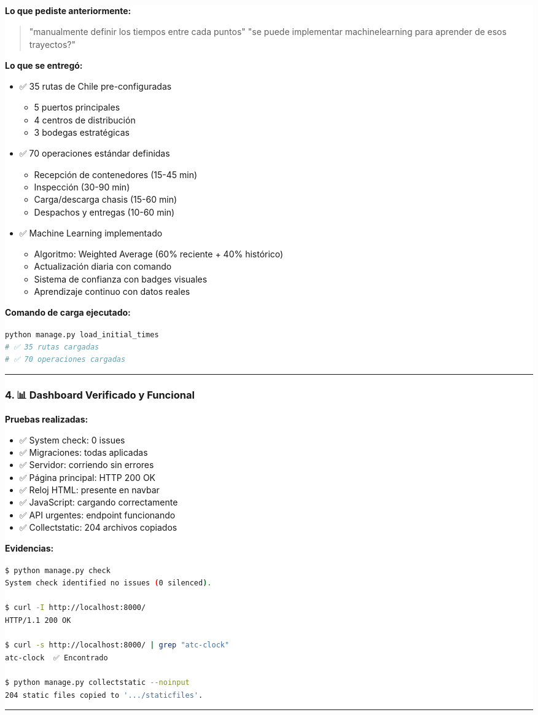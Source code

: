 **Lo que pediste anteriormente:**
> "manualmente definir los tiempos entre cada puntos"
> "se puede implementar machinelearning para aprender de esos trayectos?"

**Lo que se entregó:**
- ✅ 35 rutas de Chile pre-configuradas
  - 5 puertos principales
  - 4 centros de distribución
  - 3 bodegas estratégicas
  
- ✅ 70 operaciones estándar definidas
  - Recepción de contenedores (15-45 min)
  - Inspección (30-90 min)
  - Carga/descarga chasis (15-60 min)
  - Despachos y entregas (10-60 min)

- ✅ Machine Learning implementado
  - Algoritmo: Weighted Average (60% reciente + 40% histórico)
  - Actualización diaria con comando
  - Sistema de confianza con badges visuales
  - Aprendizaje continuo con datos reales

**Comando de carga ejecutado:**
```bash
python manage.py load_initial_times
# ✅ 35 rutas cargadas
# ✅ 70 operaciones cargadas
```

---

### 4. 📊 Dashboard Verificado y Funcional

**Pruebas realizadas:**
- ✅ System check: 0 issues
- ✅ Migraciones: todas aplicadas
- ✅ Servidor: corriendo sin errores
- ✅ Página principal: HTTP 200 OK
- ✅ Reloj HTML: presente en navbar
- ✅ JavaScript: cargando correctamente
- ✅ API urgentes: endpoint funcionando
- ✅ Collectstatic: 204 archivos copiados

**Evidencias:**
```bash
$ python manage.py check
System check identified no issues (0 silenced).

$ curl -I http://localhost:8000/
HTTP/1.1 200 OK

$ curl -s http://localhost:8000/ | grep "atc-clock"
atc-clock  ✅ Encontrado

$ python manage.py collectstatic --noinput
204 static files copied to '.../staticfiles'.
```

---